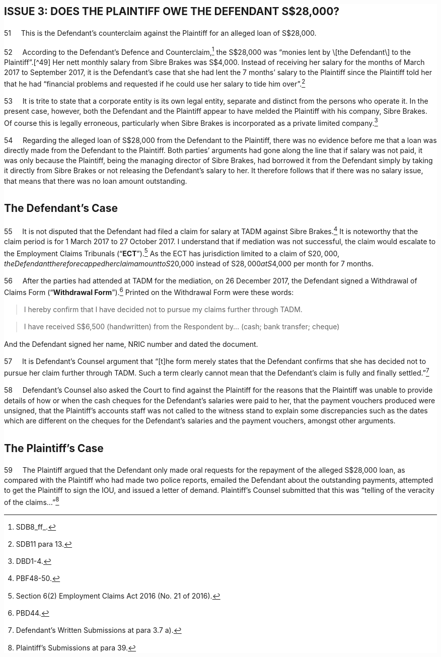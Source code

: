 ## ISSUE 3: DOES THE PLAINTIFF OWE THE DEFENDANT S$28,000?

51     This is the Defendant’s counterclaim against the Plaintiff for an alleged loan of S$28,000.

52     According to the Defendant’s Defence and Counterclaim,[^48] the S$28,000 was “monies lent by \[the Defendant\] to the Plaintiff”.[^49] Her nett monthly salary from Sibre Brakes was S$4,000. Instead of receiving her salary for the months of March 2017 to September 2017, it is the Defendant’s case that she had lent the 7 months’ salary to the Plaintiff since the Plaintiff told her that he had “financial problems and requested if he could use her salary to tide him over”.[^50]

53     It is trite to state that a corporate entity is its own legal entity, separate and distinct from the persons who operate it. In the present case, however, both the Defendant and the Plaintiff appear to have melded the Plaintiff with his company, Sibre Brakes. Of course this is legally erroneous, particularly when Sibre Brakes is incorporated as a private limited company.[^51]

54     Regarding the alleged loan of S$28,000 from the Defendant to the Plaintiff, there was no evidence before me that a loan was directly made from the Defendant to the Plaintiff. Both parties’ arguments had gone along the line that if salary was not paid, it was only because the Plaintiff, being the managing director of Sibre Brakes, had borrowed it from the Defendant simply by taking it directly from Sibre Brakes or not releasing the Defendant’s salary to her. It therefore follows that if there was no salary issue, that means that there was no loan amount outstanding.

## The Defendant’s Case

55     It is not disputed that the Defendant had filed a claim for salary at TADM against Sibre Brakes.[^52] It is noteworthy that the claim period is for 1 March 2017 to 27 October 2017. I understand that if mediation was not successful, the claim would escalate to the Employment Claims Tribunals (“**ECT**”).[^53] As the ECT has jurisdiction limited to a claim of S$20,000, the Defendant therefore capped her claim amount to S$20,000 instead of S$28,000 at S$4,000 per month for 7 months.

56     After the parties had attended at TADM for the mediation, on 26 December 2017, the Defendant signed a Withdrawal of Claims Form (“**Withdrawal Form**”).[^54] Printed on the Withdrawal Form were these words:

> I hereby confirm that I have decided not to pursue my claims further through TADM.

> I have received S$6,500 (handwritten) from the Respondent by… (cash; bank transfer; cheque)

And the Defendant signed her name, NRIC number and dated the document.

57     It is Defendant’s Counsel argument that “\[t\]he form merely states that the Defendant confirms that she has decided not to pursue her claim further through TADM. Such a term clearly cannot mean that the Defendant’s claim is fully and finally settled.”[^55]

58     Defendant’s Counsel also asked the Court to find against the Plaintiff for the reasons that the Plaintiff was unable to provide details of how or when the cash cheques for the Defendant’s salaries were paid to her, that the payment vouchers produced were unsigned, that the Plaintiff’s accounts staff was not called to the witness stand to explain some discrepancies such as the dates which are different on the cheques for the Defendant’s salaries and the payment vouchers, amongst other arguments.

## The Plaintiff’s Case

59     The Plaintiff argued that the Defendant only made oral requests for the repayment of the alleged S$28,000 loan, as compared with the Plaintiff who had made two police reports, emailed the Defendant about the outstanding payments, attempted to get the Plaintiff to sign the IOU, and issued a letter of demand. Plaintiff’s Counsel submitted that this was “telling of the veracity of the claims…”[^56]


[^1]: References in the judgment to the following:NE1– Notes of Evidence of trial on 7 October 2019;NE2– Noties of Evidence of trial on 19 December 2019;SDB1-24– Setdown Bundle;PBF1-133– Plaintiff’s Bundle of Affidavits;PBD1-70– Plaintiff’s Bundle of Documents; andDBD1-68– Defendant’s Bundle of Documents.
[^2]: PBF54, at para 5.
[^3]: PBF81-84 – for draft employment contract. See also PBF55 at para 7.
[^4]: PBF87-90.
[^5]: PBF55 at para 8.
[^6]: PBF55 at para 8.
[^7]: PBF48-50.
[^8]: PBF52.
[^9]: PBD44.
[^10]: Statement of Claim (Amendment No. 1) para 3.
[^11]: PBF59 at para 18.
[^12]: PBF48-49.
[^13]: _Ibid._, at para 17.
[^14]: _Ibid._, at para 16.
[^15]: NE1 p 129 line 7.
[^16]: _Ibid._, lines 7-11. See also NE1 p 132 lines4-5.
[^17]: NE1 p 130 lines 30-32.
[^18]: PBF15.
[^19]: PBF10.
[^20]: NE1 p 124 lines 12-13.
[^21]: NE1 p144 line 11.
[^22]: PFB123 1st line.
[^23]: NE1 p 145 lines 16-20.
[^24]: NE1 p 132 lines12-19. See also PBF59 para 18.
[^25]: Defendant’s Written Submissions at para 2.4.5., and also _ibid._, at sub-para (e).
[^26]: PBD5.
[^27]: NE1 p 50 lines 15-27.
[^28]: PBF61 para 23.
[^29]: NE1 p 125 lines 16-18.
[^30]: Defendant’s Written Submissions para 2.4.3.
[^31]: NE1 p 133 lines 27-31.
[^32]: NE1 p 137 line 32 to p138 line 4.
[^33]: NE1 at p 120 line 27 to p 121 line 17.
[^34]: PBD5.
[^35]: NE1 at p 93 line 9; p 118 line 31; p 128 lines 31-32; and p 131 lines 8-9.
[^36]: NE1 p 144 lines 12, 15 and 16.
[^37]: NE1 p121 lines 13-15. See also: NE1 p 133 lines 5-6.
[^38]: NE2 p 44 line 20 to p 48 line 8
[^39]: PBF10.
[^40]: NE2 p 56 lines 30-31
[^41]: NE2 p 56 line 32 to p57 line 2.
[^42]: PBF61 at para 21.
[^43]: NE2 p 55 line 31 to p56 line 1. See also NE2 p 117 lines 12-15.
[^44]: NE2 p 56 line 32 to p57 line 2.
[^45]: PBF61 at para 21.
[^46]: DBD47.
[^47]: f) Defendant’s Written Submissions p 5 para 2.5.3 f).
[^48]: SDB8_ff_.
[^49]: _Ibid._, at para 11.
[^50]: SDB11 para 13.
[^51]: DBD1-4.
[^52]: PBF48-50.
[^53]: Section 6(2) Employment Claims Act 2016 (No. 21 of 2016).
[^54]: PBD44.
[^55]: Defendant’s Written Submissions at para 3.7 a).
[^56]: Plaintiff’s Submissions at para 39.
[^57]: Plaintiff’s Submissions at para 44.
[^58]: PBD71.
[^59]: PBD72.
[^60]: PBD21-22.
[^61]: PBD25-26.
[^62]: PBD28-29.
[^63]: PBD30-31.
[^64]: PBD28-29.
[^65]: NE2 p 16 line 4.
[^66]: DBD49.
[^67]: Plaintiff’s Submissions para 47 vi.
[^68]: _Ibid._, at section 15(2).
[^69]: DBD51.